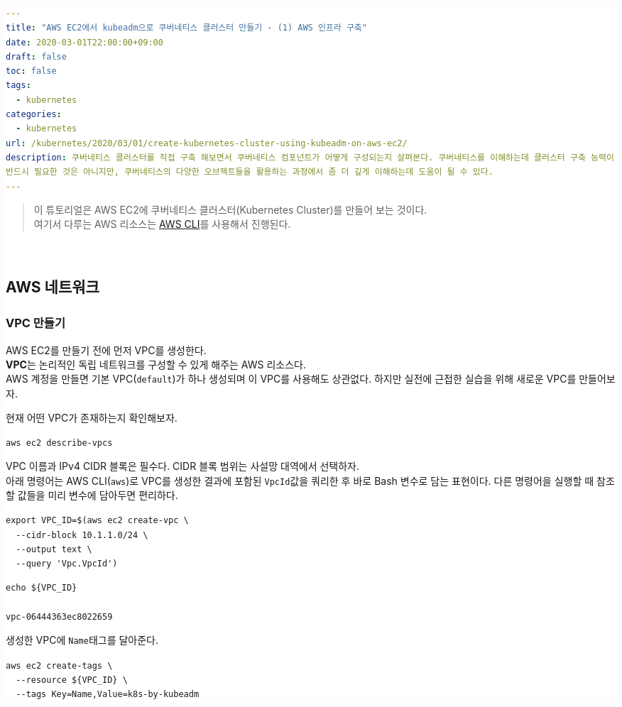 ```yaml
---
title: "AWS EC2에서 kubeadm으로 쿠버네티스 클러스터 만들기 - (1) AWS 인프라 구축"
date: 2020-03-01T22:00:00+09:00
draft: false
toc: false
tags:
  - kubernetes
categories:
  - kubernetes
url: /kubernetes/2020/03/01/create-kubernetes-cluster-using-kubeadm-on-aws-ec2/
description: 쿠버네티스 클러스터를 직접 구축 해보면서 쿠버네티스 컴포넌트가 어떻게 구성되는지 살펴본다. 쿠버네티스를 이해하는데 클러스터 구축 능력이 반드시 필요한 것은 아니지만, 쿠버네티스의 다양한 오브젝트들을 활용하는 과정에서 좀 더 깊게 이해하는데 도움이 될 수 있다. 
---
```


> 이 튜토리얼은 AWS EC2에 쿠버네티스 클러스터(Kubernetes Cluster)를 만들어 보는 것이다.  
> 여기서 다루는 AWS 리소스는 [AWS CLI](https://docs.aws.amazon.com/cli/latest/userguide/install-cliv2-mac.html)를 사용해서 진행된다.  

<br/>

## AWS 네트워크
### VPC 만들기
AWS EC2를 만들기 전에 먼저 VPC를 생성한다.   
**VPC**는 논리적인 독립 네트워크를 구성할 수 있게 해주는 AWS 리소스다.  
AWS 계정을 만들면 기본 VPC(`default`)가 하나 생성되며 이 VPC를 사용해도 상관없다. 하지만 실전에 근접한 실습을 위해 새로운 VPC를 만들어보자.  

현재 어떤 VPC가 존재하는지 확인해보자.   
```shell
aws ec2 describe-vpcs
```

VPC 이름과 IPv4 CIDR 블록은 필수다. CIDR 블록 범위는 사설망 대역에서 선택하자.   
아래 명령어는 AWS CLI(`aws`)로 VPC를 생성한 결과에 포함된 `VpcId`값을 쿼리한 후 바로 Bash 변수로 담는 표현이다. 다른 명령어을 실행할 때 참조할 값들을 미리 변수에 담아두면 편리하다.  

```shell
export VPC_ID=$(aws ec2 create-vpc \
  --cidr-block 10.1.1.0/24 \
  --output text \
  --query 'Vpc.VpcId')
```

```shell
echo ${VPC_ID}

vpc-06444363ec8022659
```

생성한 VPC에 `Name`태그를 달아준다.
```shell
aws ec2 create-tags \
  --resource ${VPC_ID} \
  --tags Key=Name,Value=k8s-by-kubeadm
```
